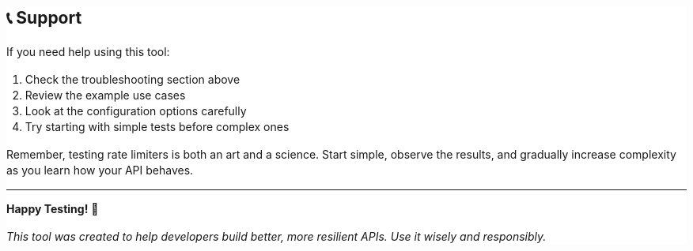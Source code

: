 ## 📞 Support

If you need help using this tool:
1. Check the troubleshooting section above
2. Review the example use cases
3. Look at the configuration options carefully
4. Try starting with simple tests before complex ones

Remember, testing rate limiters is both an art and a science. Start simple, observe the results, and gradually increase complexity as you learn how your API behaves.

---

**Happy Testing!** 🎉

*This tool was created to help developers build better, more resilient APIs. Use it wisely and responsibly.*
